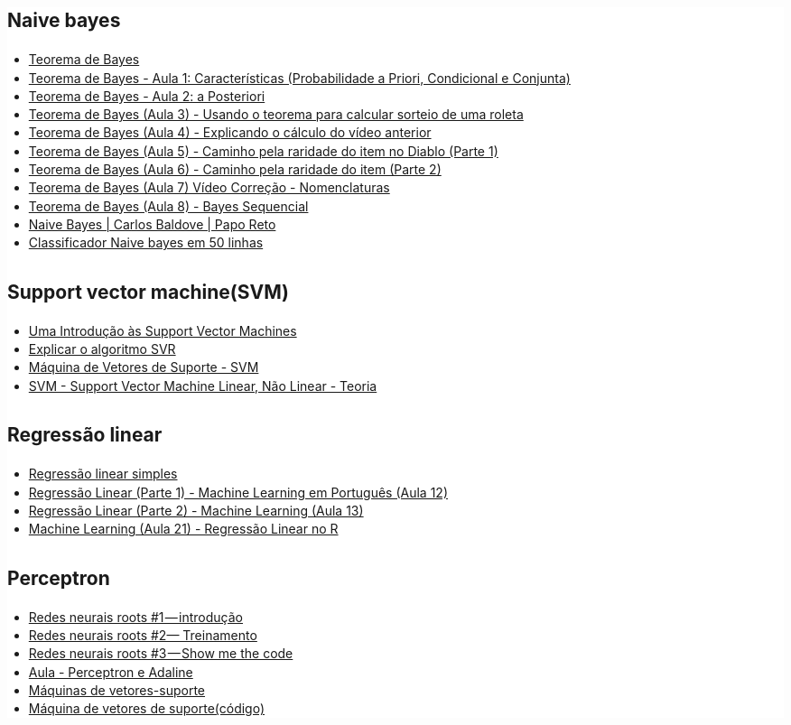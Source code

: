 ## Naive bayes
- [Teorema de Bayes](https://www.youtube.com/watch?v=9OOZf4klOeM)
- [Teorema de Bayes - Aula 1: Características (Probabilidade a Priori, Condicional e Conjunta)](https://www.youtube.com/watch?v=78R1yNVGnSk&t=244s)
- [Teorema de Bayes - Aula 2: a Posteriori](https://www.youtube.com/watch?v=mTfI6ggVNyQ&list=PL4OAe-tL47sadpBP4atfVFBbKm-Fh160J&index=2)
- [Teorema de Bayes (Aula 3) - Usando o teorema para calcular sorteio de uma roleta](https://www.youtube.com/watch?v=Buvp2kFnIbs&index=3&list=PL4OAe-tL47sadpBP4atfVFBbKm-Fh160J)
- [Teorema de Bayes (Aula 4) - Explicando o cálculo do vídeo anterior](https://www.youtube.com/watch?v=WZLf5sSIzAc&index=4&list=PL4OAe-tL47sadpBP4atfVFBbKm-Fh160J)
- [Teorema de Bayes (Aula 5) - Caminho pela raridade do item no Diablo (Parte 1)](https://www.youtube.com/watch?v=dNLqMphjUjw&index=5&list=PL4OAe-tL47sadpBP4atfVFBbKm-Fh160J)
- [Teorema de Bayes (Aula 6) - Caminho pela raridade do item (Parte 2)](https://www.youtube.com/watch?v=X1I29qqXszs&index=6&list=PL4OAe-tL47sadpBP4atfVFBbKm-Fh160J)
- [Teorema de Bayes (Aula 7) Vídeo Correção - Nomenclaturas](https://www.youtube.com/watch?v=Wcb4_pnADEE&index=7&list=PL4OAe-tL47sadpBP4atfVFBbKm-Fh160J)
- [Teorema de Bayes (Aula 8) - Bayes Sequencial](https://www.youtube.com/watch?v=Y1DnDnCYeQU&list=PL4OAe-tL47sadpBP4atfVFBbKm-Fh160J&index=8)
- [Naive Bayes | Carlos Baldove | Papo Reto](https://www.youtube.com/watch?v=3HJVRBEMwoU)
- [Classificador Naive bayes em 50 linhas](https://imasters.com.br/desenvolvimento/classificador-naive-bayes-em-50-linhas)

## Support vector machine(SVM)
- [Uma Introdução às Support Vector Machines](https://www.mql5.com/pt/articles/584)
- [Explicar o algoritmo SVR](https://pt.stackoverflow.com/a/40149/20728)
- [Máquina de Vetores de Suporte - SVM](https://www.youtube.com/watch?v=4Zh7UeHqHvc)
- [SVM - Support Vector Machine Linear, Não Linear - Teoria](https://www.youtube.com/watch?v=cB__Oa85htg)

## Regressão linear
- [Regressão linear simples](https://medium.com/ensina-ai/regress%C3%A3o-linear-simples-4cac67c4488c)
- [Regressão Linear (Parte 1) - Machine Learning em Português (Aula 12)](https://www.youtube.com/watch?v=MgtIdBrf0v8)
- [Regressão Linear (Parte 2) - Machine Learning (Aula 13)](https://www.youtube.com/watch?v=jh4m0WN-n48)
- [Machine Learning (Aula 21) - Regressão Linear no R](https://www.youtube.com/watch?v=Km1HoKVkd6k)

## Perceptron
- [Redes neurais roots #1 — introdução](https://medium.com/ensina-ai/redes-neurais-roots-1-introdu%C3%A7%C3%A3o-ffdd6f8b9f01)
- [Redes neurais roots #2— Treinamento](https://medium.com/ensina-ai/redes-neurais-roots-2-treinamento-3161a439c4f3)
- [Redes neurais roots #3 — Show me the code](https://medium.com/ensina-ai/redes-neurais-roots-3-show-me-the-code-e56359310083)
- [Aula - Perceptron e Adaline](https://www.youtube.com/watch?v=6yYUc6nU3Cw&list=PLSZEVLiOtIgF19_cPrvhJC2bWn-dUh1zB&index=2&t=0s)
- [Máquinas de vetores-suporte ](ftp://ftp.dca.fee.unicamp.br/pub/docs/vonzuben/ia353_1s13/topico8_1s2013.pdf)
- [Máquina de vetores de suporte(código)](http://artificiencia.com/aprenda/maquina-de-vetores-de-suporte/)

